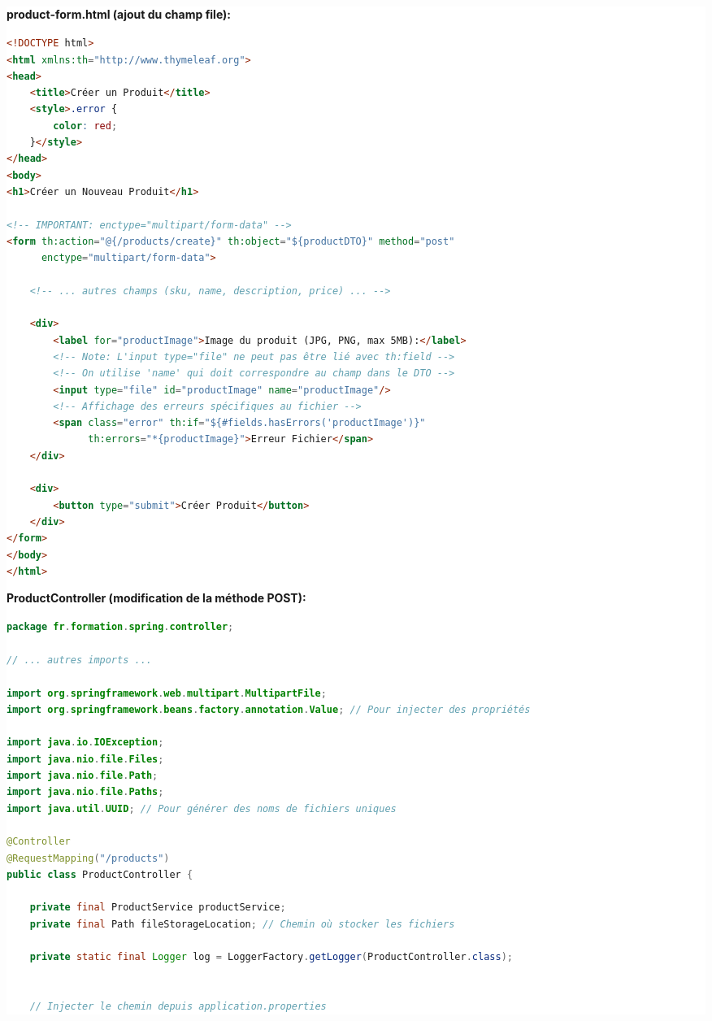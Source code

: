 **product-form.html (ajout du champ file):**

```html
<!DOCTYPE html>
<html xmlns:th="http://www.thymeleaf.org">
<head>
    <title>Créer un Produit</title>
    <style>.error {
        color: red;
    }</style>
</head>
<body>
<h1>Créer un Nouveau Produit</h1>

<!-- IMPORTANT: enctype="multipart/form-data" -->
<form th:action="@{/products/create}" th:object="${productDTO}" method="post"
      enctype="multipart/form-data">

    <!-- ... autres champs (sku, name, description, price) ... -->

    <div>
        <label for="productImage">Image du produit (JPG, PNG, max 5MB):</label>
        <!-- Note: L'input type="file" ne peut pas être lié avec th:field -->
        <!-- On utilise 'name' qui doit correspondre au champ dans le DTO -->
        <input type="file" id="productImage" name="productImage"/>
        <!-- Affichage des erreurs spécifiques au fichier -->
        <span class="error" th:if="${#fields.hasErrors('productImage')}"
              th:errors="*{productImage}">Erreur Fichier</span>
    </div>

    <div>
        <button type="submit">Créer Produit</button>
    </div>
</form>
</body>
</html>
```

**ProductController (modification de la méthode POST):**

```java
package fr.formation.spring.controller;

// ... autres imports ...

import org.springframework.web.multipart.MultipartFile;
import org.springframework.beans.factory.annotation.Value; // Pour injecter des propriétés

import java.io.IOException;
import java.nio.file.Files;
import java.nio.file.Path;
import java.nio.file.Paths;
import java.util.UUID; // Pour générer des noms de fichiers uniques

@Controller
@RequestMapping("/products")
public class ProductController {

    private final ProductService productService;
    private final Path fileStorageLocation; // Chemin où stocker les fichiers

    private static final Logger log = LoggerFactory.getLogger(ProductController.class);


    // Injecter le chemin depuis application.properties
```